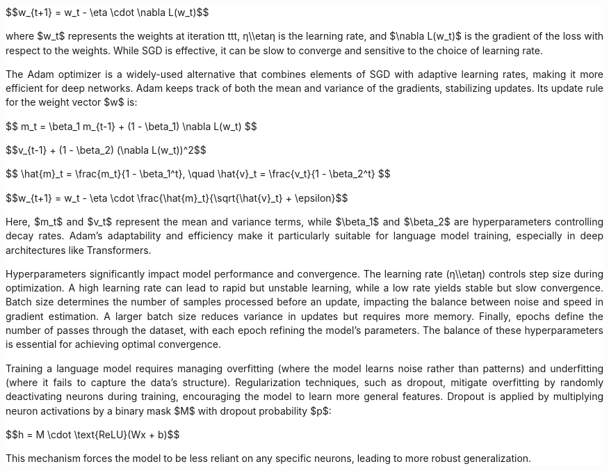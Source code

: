 <p style="text-align: justify;">
$$w_{t+1} = w_t - \eta \cdot \nabla L(w_t)$$
</p>
<p style="text-align: justify;">
where $w_t$ represents the weights at iteration ttt, η\\etaη is the learning rate, and $\nabla L(w_t)$ is the gradient of the loss with respect to the weights. While SGD is effective, it can be slow to converge and sensitive to the choice of learning rate.
</p>

<p style="text-align: justify;">
The Adam optimizer is a widely-used alternative that combines elements of SGD with adaptive learning rates, making it more efficient for deep networks. Adam keeps track of both the mean and variance of the gradients, stabilizing updates. Its update rule for the weight vector $w$ is:
</p>

<p style="text-align: justify;">
$$ m_t = \beta_1 m_{t-1} + (1 - \beta_1) \nabla L(w_t) $$
</p>
<p style="text-align: justify;">
$$v_{t-1} + (1 - \beta_2) (\nabla L(w_t))^2$$
</p>
<p style="text-align: justify;">
$$ \hat{m}_t = \frac{m_t}{1 - \beta_1^t}, \quad \hat{v}_t = \frac{v_t}{1 - \beta_2^t} $$
</p>
<p style="text-align: justify;">
$$w_{t+1} = w_t - \eta \cdot \frac{\hat{m}_t}{\sqrt{\hat{v}_t} + \epsilon}$$
</p>
<p style="text-align: justify;">
Here, $m_t$ and $v_t$ represent the mean and variance terms, while $\beta_1$ and $\beta_2$ are hyperparameters controlling decay rates. Adam’s adaptability and efficiency make it particularly suitable for language model training, especially in deep architectures like Transformers.
</p>

<p style="text-align: justify;">
Hyperparameters significantly impact model performance and convergence. The learning rate (η\\etaη) controls step size during optimization. A high learning rate can lead to rapid but unstable learning, while a low rate yields stable but slow convergence. Batch size determines the number of samples processed before an update, impacting the balance between noise and speed in gradient estimation. A larger batch size reduces variance in updates but requires more memory. Finally, epochs define the number of passes through the dataset, with each epoch refining the model’s parameters. The balance of these hyperparameters is essential for achieving optimal convergence.
</p>

<p style="text-align: justify;">
Training a language model requires managing overfitting (where the model learns noise rather than patterns) and underfitting (where it fails to capture the data’s structure). Regularization techniques, such as dropout, mitigate overfitting by randomly deactivating neurons during training, encouraging the model to learn more general features. Dropout is applied by multiplying neuron activations by a binary mask $M$ with dropout probability $p$:
</p>

<p style="text-align: justify;">
$$h = M \cdot \text{ReLU}(Wx + b)$$
</p>
<p style="text-align: justify;">
This mechanism forces the model to be less reliant on any specific neurons, leading to more robust generalization.
</p>
